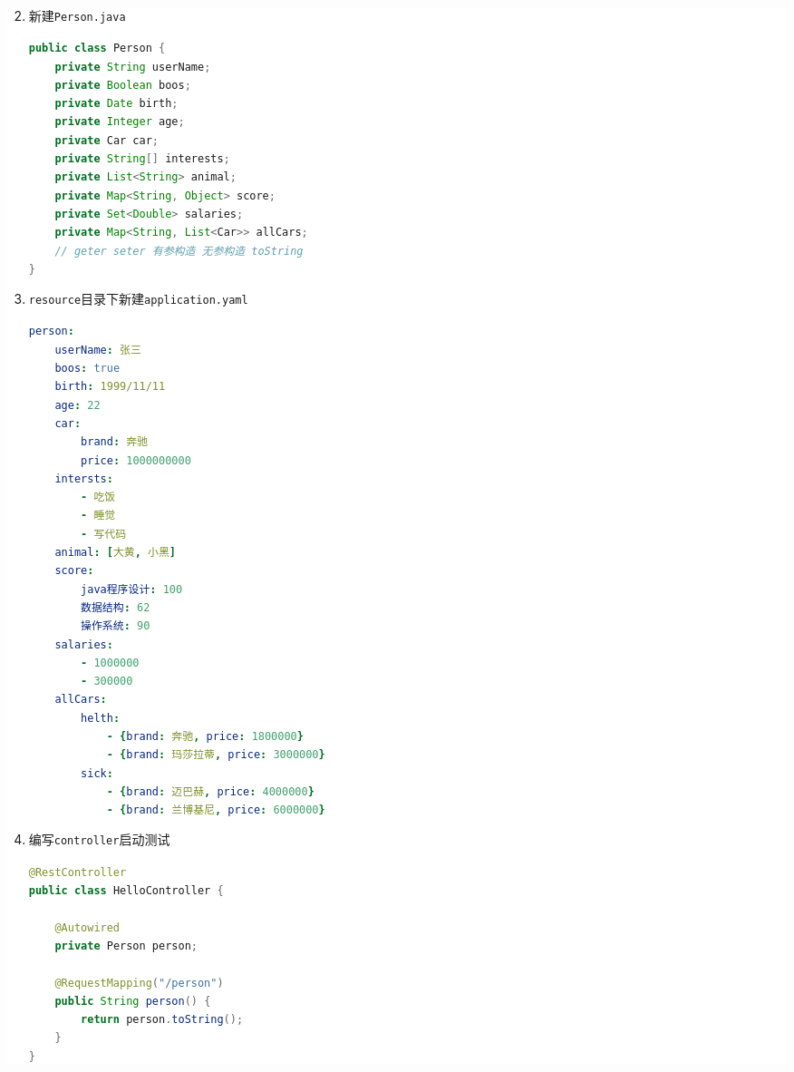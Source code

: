 2. 新建`Person.java`

   ```java
   public class Person {
       private String userName;
       private Boolean boos;
       private Date birth;
       private Integer age;
       private Car car;
       private String[] interests;
       private List<String> animal;
       private Map<String, Object> score;
       private Set<Double> salaries;
       private Map<String, List<Car>> allCars;
       // geter seter 有参构造 无参构造 toString
   }
   ```

3. `resource`目录下新建`application.yaml`

   ```yaml
   person:
       userName: 张三
       boos: true
       birth: 1999/11/11
       age: 22
       car:
           brand: 奔驰
           price: 1000000000
       intersts:
           - 吃饭
           - 睡觉
           - 写代码
       animal: [大黄, 小黑]
       score:
           java程序设计: 100
           数据结构: 62
           操作系统: 90
       salaries:
           - 1000000
           - 300000
       allCars:
           helth:
               - {brand: 奔驰, price: 1800000}
               - {brand: 玛莎拉蒂, price: 3000000}
           sick:
               - {brand: 迈巴赫, price: 4000000}
               - {brand: 兰博基尼, price: 6000000}
   ```

4. 编写`controller`启动测试

   ```java
   @RestController
   public class HelloController {
   
       @Autowired
       private Person person;
   
       @RequestMapping("/person")
       public String person() {
           return person.toString();
       }
   }
   ```
